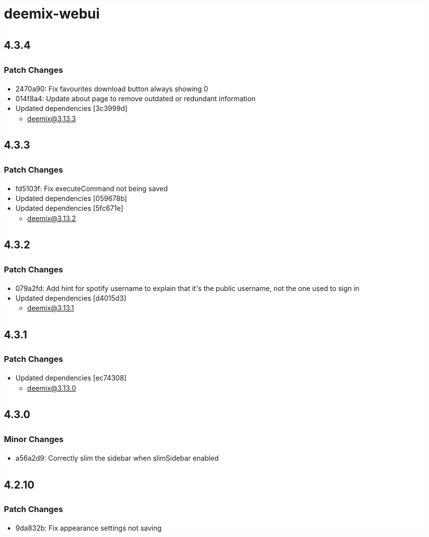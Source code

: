 # deemix-webui

## 4.3.4

### Patch Changes

- 2470a90: Fix favourites download button always showing 0
- 014f8a4: Update about page to remove outdated or redundant information
- Updated dependencies [3c3999d]
  - deemix@3.13.3

## 4.3.3

### Patch Changes

- fd5103f: Fix executeCommand not being saved
- Updated dependencies [059678b]
- Updated dependencies [5fc671e]
  - deemix@3.13.2

## 4.3.2

### Patch Changes

- 079a2fd: Add hint for spotify username to explain that it's the public username, not the one used to sign in
- Updated dependencies [d4015d3]
  - deemix@3.13.1

## 4.3.1

### Patch Changes

- Updated dependencies [ec74308]
  - deemix@3.13.0

## 4.3.0

### Minor Changes

- a56a2d9: Correctly slim the sidebar when slimSidebar enabled

## 4.2.10

### Patch Changes

- 9da832b: Fix appearance settings not saving
